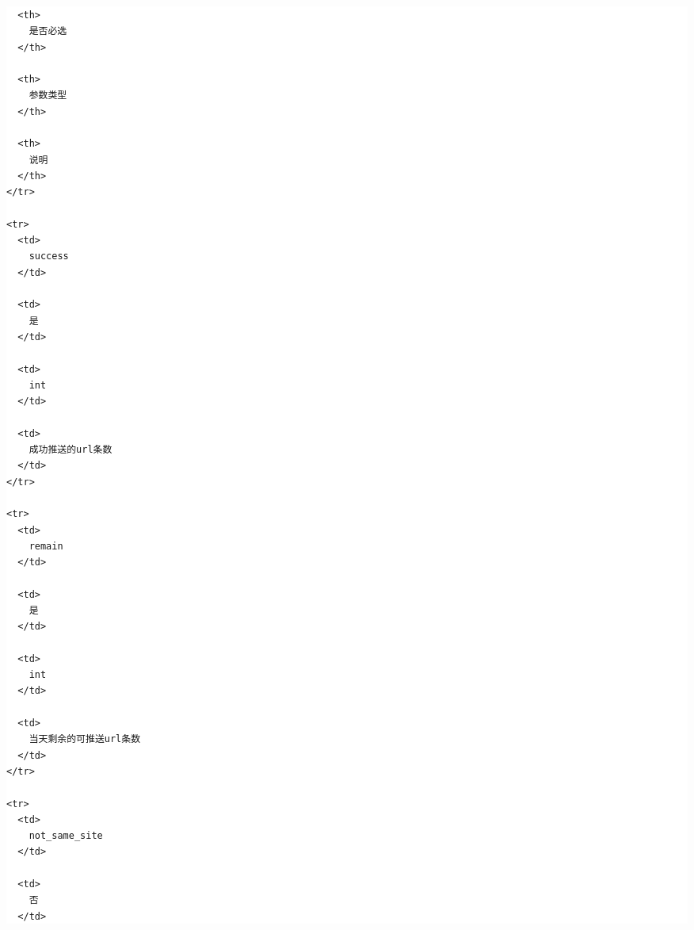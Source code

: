       <th>
        是否必选
      </th>
      
      <th>
        参数类型
      </th>
      
      <th>
        说明
      </th>
    </tr>
    
    <tr>
      <td>
        success
      </td>
      
      <td>
        是
      </td>
      
      <td>
        int
      </td>
      
      <td>
        成功推送的url条数
      </td>
    </tr>
    
    <tr>
      <td>
        remain
      </td>
      
      <td>
        是
      </td>
      
      <td>
        int
      </td>
      
      <td>
        当天剩余的可推送url条数
      </td>
    </tr>
    
    <tr>
      <td>
        not_same_site
      </td>
      
      <td>
        否
      </td>
      